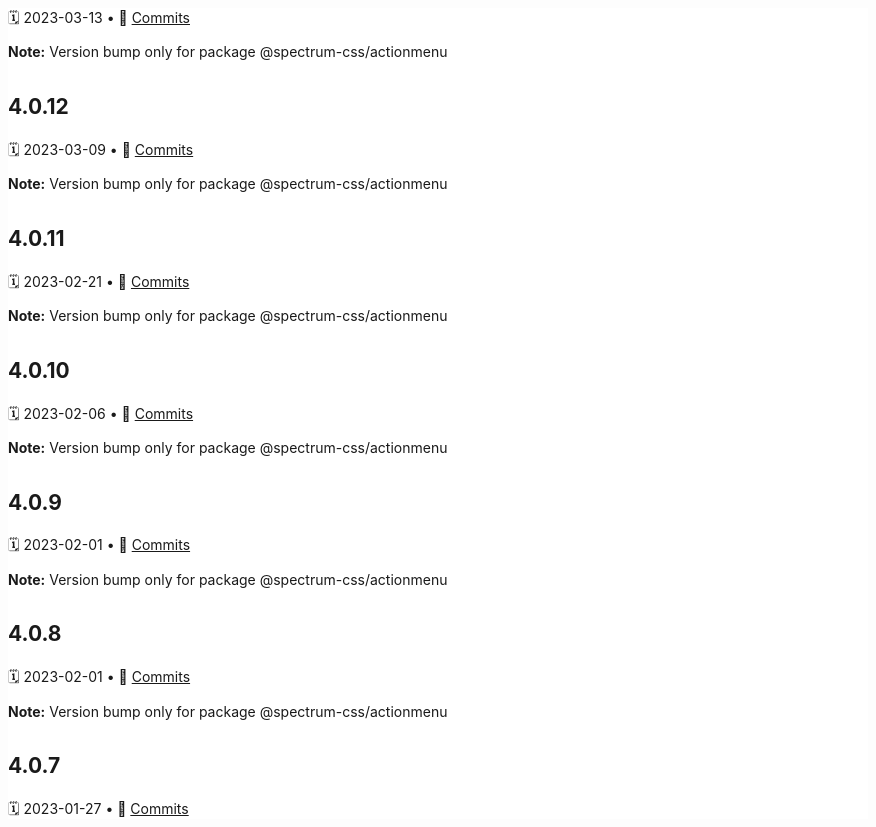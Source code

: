 🗓 2023-03-13 • 📝 [Commits](https://github.com/adobe/spectrum-css/compare/@spectrum-css/actionmenu@4.0.12...@spectrum-css/actionmenu@4.0.13)

**Note:** Version bump only for package @spectrum-css/actionmenu

<a name="4.0.12"></a>

## 4.0.12

🗓 2023-03-09 • 📝 [Commits](https://github.com/adobe/spectrum-css/compare/@spectrum-css/actionmenu@4.0.11...@spectrum-css/actionmenu@4.0.12)

**Note:** Version bump only for package @spectrum-css/actionmenu

<a name="4.0.11"></a>

## 4.0.11

🗓 2023-02-21 • 📝 [Commits](https://github.com/adobe/spectrum-css/compare/@spectrum-css/actionmenu@4.0.10...@spectrum-css/actionmenu@4.0.11)

**Note:** Version bump only for package @spectrum-css/actionmenu

<a name="4.0.10"></a>

## 4.0.10

🗓 2023-02-06 • 📝 [Commits](https://github.com/adobe/spectrum-css/compare/@spectrum-css/actionmenu@4.0.9...@spectrum-css/actionmenu@4.0.10)

**Note:** Version bump only for package @spectrum-css/actionmenu

<a name="4.0.9"></a>

## 4.0.9

🗓 2023-02-01 • 📝 [Commits](https://github.com/adobe/spectrum-css/compare/@spectrum-css/actionmenu@4.0.8...@spectrum-css/actionmenu@4.0.9)

**Note:** Version bump only for package @spectrum-css/actionmenu

<a name="4.0.8"></a>

## 4.0.8

🗓 2023-02-01 • 📝 [Commits](https://github.com/adobe/spectrum-css/compare/@spectrum-css/actionmenu@4.0.7...@spectrum-css/actionmenu@4.0.8)

**Note:** Version bump only for package @spectrum-css/actionmenu

<a name="4.0.7"></a>

## 4.0.7

🗓 2023-01-27 • 📝 [Commits](https://github.com/adobe/spectrum-css/compare/@spectrum-css/actionmenu@4.0.6...@spectrum-css/actionmenu@4.0.7)
